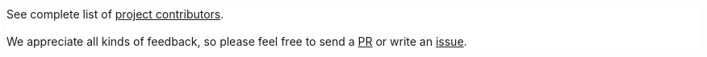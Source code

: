 See complete list of [project contributors](https://github.com/dtretyakov/WindowsAzure/graphs/contributors).

We appreciate all kinds of feedback, so please feel free to send a [PR](https://github.com/dtretyakov/WindowsAzure/pulls) or write an [issue](https://github.com/dtretyakov/WindowsAzure/issues).
